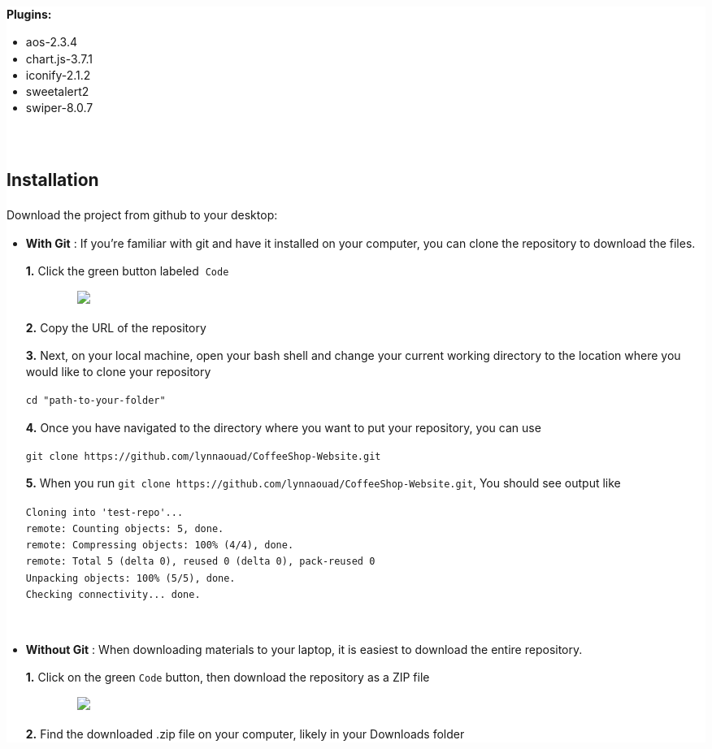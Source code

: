 **Plugins:**<br>
<ul>
  <li>aos-2.3.4</li>
  <li>chart.js-3.7.1</li>
  <li>iconify-2.1.2</li>
  <li>sweetalert2</li>
  <li>swiper-8.0.7</li>
</ul><br>

  
## Installation

Download the project from github to your desktop:

  - **With Git** :
      If you’re familiar with git and have it installed on your computer, you can clone the repository to download the files.
      
      **1.** Click the green button labeled &nbsp;`Code`</br>
      
      &nbsp;&nbsp;&nbsp;&nbsp;&nbsp;&nbsp;&nbsp;&nbsp;&nbsp;&nbsp;&nbsp;&nbsp;&nbsp;&nbsp;&nbsp;&nbsp;<img src="https://user-images.githubusercontent.com/82551484/194698853-75cf149f-b2cb-4e89-ab14-95b9a0324445.png" width="300px;" /></br>
      
      **2.** Copy the URL of the repository</br>
      
      **3.** Next, on your local machine, open your bash shell and change your current working directory to the location where you would like to clone your repository
      ```shell
      cd "path-to-your-folder"
      ```
      
      **4.** Once you have navigated to the directory where you want to put your repository, you can use
      ```shell
      git clone https://github.com/lynnaouad/CoffeeShop-Website.git
      ```
      
      **5.** When you run `git clone https://github.com/lynnaouad/CoffeeShop-Website.git`, You should see output like
      ```shell
      Cloning into 'test-repo'...
      remote: Counting objects: 5, done.
      remote: Compressing objects: 100% (4/4), done.
      remote: Total 5 (delta 0), reused 0 (delta 0), pack-reused 0
      Unpacking objects: 100% (5/5), done.
      Checking connectivity... done.
      ```
      </br>
      
  - **Without Git** :
      When downloading materials to your laptop, it is easiest to download the entire repository.
      
      **1.** Click on the green `Code` button, then download the repository as a ZIP file</br>
      
      &nbsp;&nbsp;&nbsp;&nbsp;&nbsp;&nbsp;&nbsp;&nbsp;&nbsp;&nbsp;&nbsp;&nbsp;&nbsp;&nbsp;&nbsp;&nbsp;<img src="https://user-images.githubusercontent.com/82551484/194698883-4b94312d-4537-48d2-ae16-84b807120605.png" width="350px;" /></br>
      
      **2.** Find the downloaded .zip file on your computer, likely in your Downloads folder</br>
      